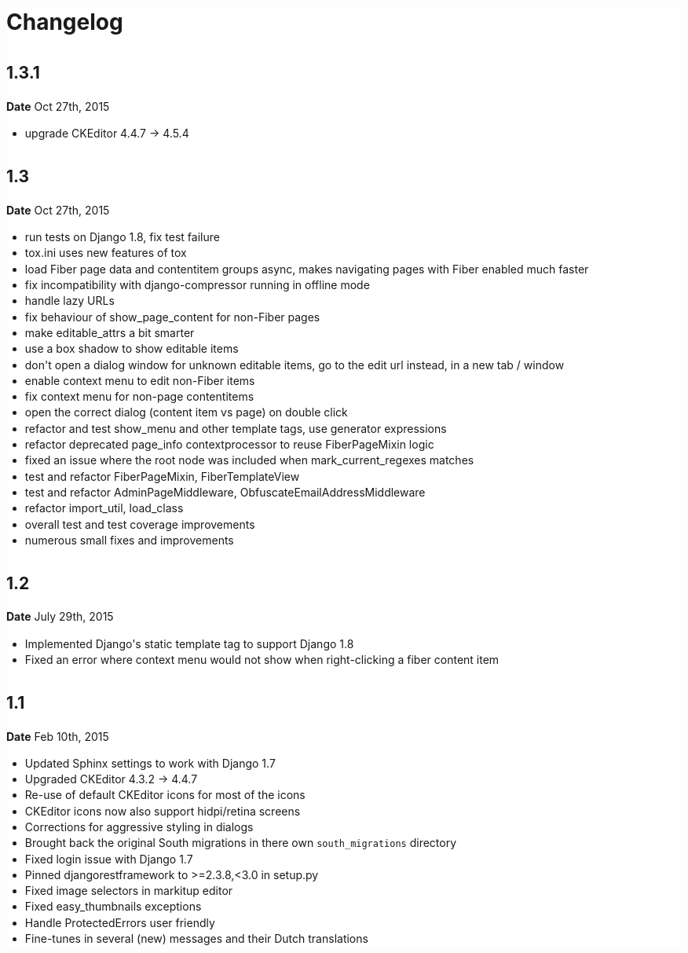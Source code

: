 # Changelog

## 1.3.1

**Date** Oct 27th, 2015

* upgrade CKEditor 4.4.7 -> 4.5.4


## 1.3

**Date** Oct 27th, 2015

* run tests on Django 1.8, fix test failure
* tox.ini uses new features of tox
* load Fiber page data and contentitem groups async, makes navigating pages with Fiber enabled much faster
* fix incompatibility with django-compressor running in offline mode
* handle lazy URLs
* fix behaviour of show_page_content for non-Fiber pages
* make editable_attrs a bit smarter
* use a box shadow to show editable items
* don't open a dialog window for unknown editable items, go to the edit url instead, in a new tab / window
* enable context menu to edit non-Fiber items
* fix context menu for non-page contentitems
* open the correct dialog (content item vs page) on double click
* refactor and test show_menu and other template tags, use generator expressions
* refactor deprecated page_info contextprocessor to reuse FiberPageMixin logic
* fixed an issue where the root node was included when mark_current_regexes matches
* test and refactor FiberPageMixin, FiberTemplateView
* test and refactor AdminPageMiddleware, ObfuscateEmailAddressMiddleware
* refactor import_util, load_class
* overall test and test coverage improvements
* numerous small fixes and improvements


## 1.2

**Date** July 29th, 2015

* Implemented Django's static template tag to support Django 1.8
* Fixed an error where context menu would not show when right-clicking a fiber content item


## 1.1

**Date** Feb 10th, 2015

* Updated Sphinx settings to work with Django 1.7
* Upgraded CKEditor 4.3.2 -> 4.4.7
* Re-use of default CKEditor icons for most of the icons
* CKEditor icons now also support hidpi/retina screens
* Corrections for aggressive styling in dialogs
* Brought back the original South migrations in there own `south_migrations` directory
* Fixed login issue with Django 1.7
* Pinned djangorestframework to >=2.3.8,<3.0 in setup.py
* Fixed image selectors in markitup editor
* Fixed easy_thumbnails exceptions
* Handle ProtectedErrors user friendly
* Fine-tunes in several (new) messages and their Dutch translations
